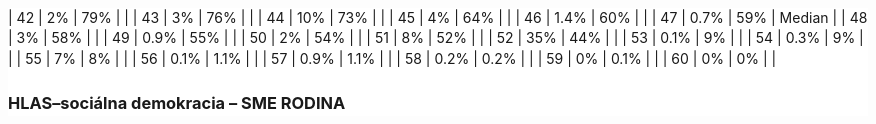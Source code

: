 | 42 | 2% | 79% |  |
| 43 | 3% | 76% |  |
| 44 | 10% | 73% |  |
| 45 | 4% | 64% |  |
| 46 | 1.4% | 60% |  |
| 47 | 0.7% | 59% | Median |
| 48 | 3% | 58% |  |
| 49 | 0.9% | 55% |  |
| 50 | 2% | 54% |  |
| 51 | 8% | 52% |  |
| 52 | 35% | 44% |  |
| 53 | 0.1% | 9% |  |
| 54 | 0.3% | 9% |  |
| 55 | 7% | 8% |  |
| 56 | 0.1% | 1.1% |  |
| 57 | 0.9% | 1.1% |  |
| 58 | 0.2% | 0.2% |  |
| 59 | 0% | 0.1% |  |
| 60 | 0% | 0% |  |

### HLAS–sociálna demokracia – SME RODINA
